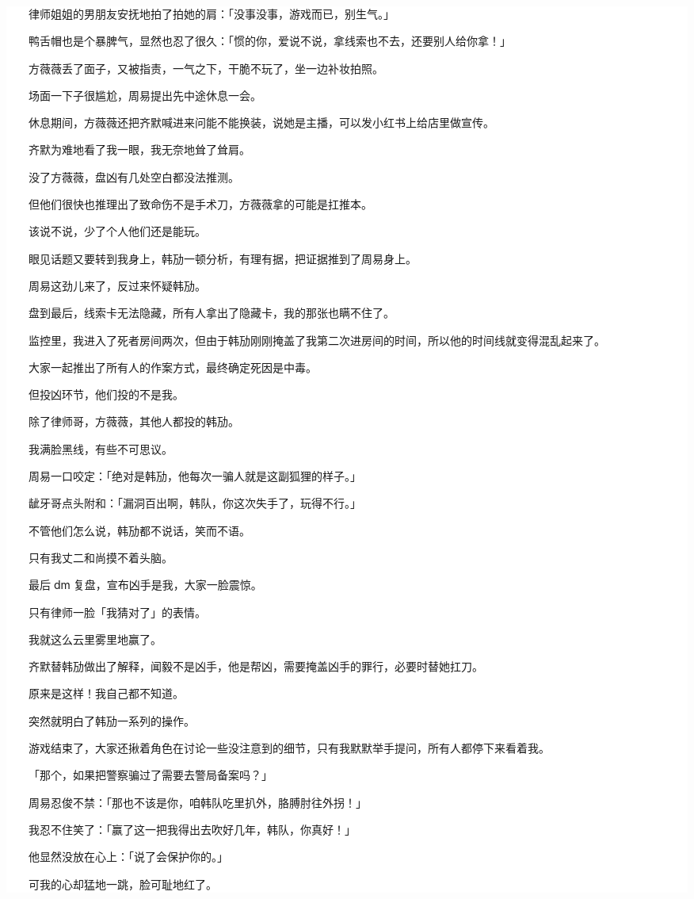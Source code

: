&emsp;&emsp;律师姐姐的男朋友安抚地拍了拍她的肩：「没事没事，游戏而已，别生气。」  
  
&emsp;&emsp;鸭舌帽也是个暴脾气，显然也忍了很久：「惯的你，爱说不说，拿线索也不去，还要别人给你拿！」  
  
&emsp;&emsp;方薇薇丢了面子，又被指责，一气之下，干脆不玩了，坐一边补妆拍照。  
  
&emsp;&emsp;场面一下子很尴尬，周易提出先中途休息一会。  
  
&emsp;&emsp;休息期间，方薇薇还把齐默喊进来问能不能换装，说她是主播，可以发小红书上给店里做宣传。  
  
&emsp;&emsp;齐默为难地看了我一眼，我无奈地耸了耸肩。  
  
&emsp;&emsp;没了方薇薇，盘凶有几处空白都没法推测。  
  
&emsp;&emsp;但他们很快也推理出了致命伤不是手术刀，方薇薇拿的可能是扛推本。  
  
&emsp;&emsp;该说不说，少了个人他们还是能玩。  
  
&emsp;&emsp;眼见话题又要转到我身上，韩劢一顿分析，有理有据，把证据推到了周易身上。  
  
&emsp;&emsp;周易这劲儿来了，反过来怀疑韩劢。  
  
&emsp;&emsp;盘到最后，线索卡无法隐藏，所有人拿出了隐藏卡，我的那张也瞒不住了。  
  
&emsp;&emsp;监控里，我进入了死者房间两次，但由于韩劢刚刚掩盖了我第二次进房间的时间，所以他的时间线就变得混乱起来了。  
  
&emsp;&emsp;大家一起推出了所有人的作案方式，最终确定死因是中毒。  
  
&emsp;&emsp;但投凶环节，他们投的不是我。  
  
&emsp;&emsp;除了律师哥，方薇薇，其他人都投的韩劢。  
  
&emsp;&emsp;我满脸黑线，有些不可思议。  
  
&emsp;&emsp;周易一口咬定：「绝对是韩劢，他每次一骗人就是这副狐狸的样子。」  
  
&emsp;&emsp;龇牙哥点头附和：「漏洞百出啊，韩队，你这次失手了，玩得不行。」  
  
&emsp;&emsp;不管他们怎么说，韩劢都不说话，笑而不语。  
  
&emsp;&emsp;只有我丈二和尚摸不着头脑。  
  
&emsp;&emsp;最后 dm 复盘，宣布凶手是我，大家一脸震惊。  
  
&emsp;&emsp;只有律师一脸「我猜对了」的表情。  
  
&emsp;&emsp;我就这么云里雾里地赢了。  
  
&emsp;&emsp;齐默替韩劢做出了解释，闻毅不是凶手，他是帮凶，需要掩盖凶手的罪行，必要时替她扛刀。  
  
&emsp;&emsp;原来是这样！我自己都不知道。  
  
&emsp;&emsp;突然就明白了韩劢一系列的操作。  
  
&emsp;&emsp;游戏结束了，大家还揪着角色在讨论一些没注意到的细节，只有我默默举手提问，所有人都停下来看着我。  
  
&emsp;&emsp;「那个，如果把警察骗过了需要去警局备案吗？」  
  
&emsp;&emsp;周易忍俊不禁：「那也不该是你，咱韩队吃里扒外，胳膊肘往外拐！」  
  
&emsp;&emsp;我忍不住笑了：「赢了这一把我得出去吹好几年，韩队，你真好！」  
  
&emsp;&emsp;他显然没放在心上：「说了会保护你的。」  
  
&emsp;&emsp;可我的心却猛地一跳，脸可耻地红了。  
  